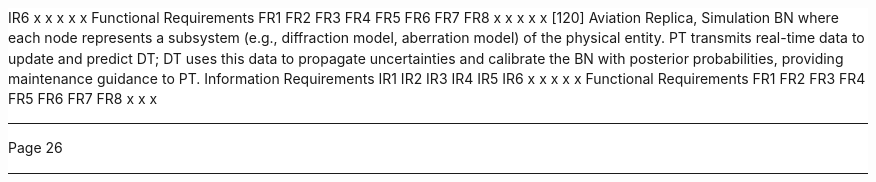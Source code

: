 IR6
x
x
x
x
x
Functional Requirements
FR1 FR2 FR3 FR4 FR5 FR6 FR7 FR8
x
x
x
x
x
[120]
Aviation Replica,
Simulation
BN where each node
represents a subsystem
(e.g., diffraction model,
aberration model) of
the physical entity.
PT transmits real-time
data to update and
predict DT; DT uses
this data to propagate
uncertainties and
calibrate the BN with
posterior probabilities,
providing maintenance
guidance to PT.
Information Requirements
IR1
IR2
IR3
IR4
IR5
IR6
x
x
x
x
x
Functional Requirements
FR1 FR2 FR3 FR4 FR5 FR6 FR7 FR8
x
x
x


---

Page 26

---